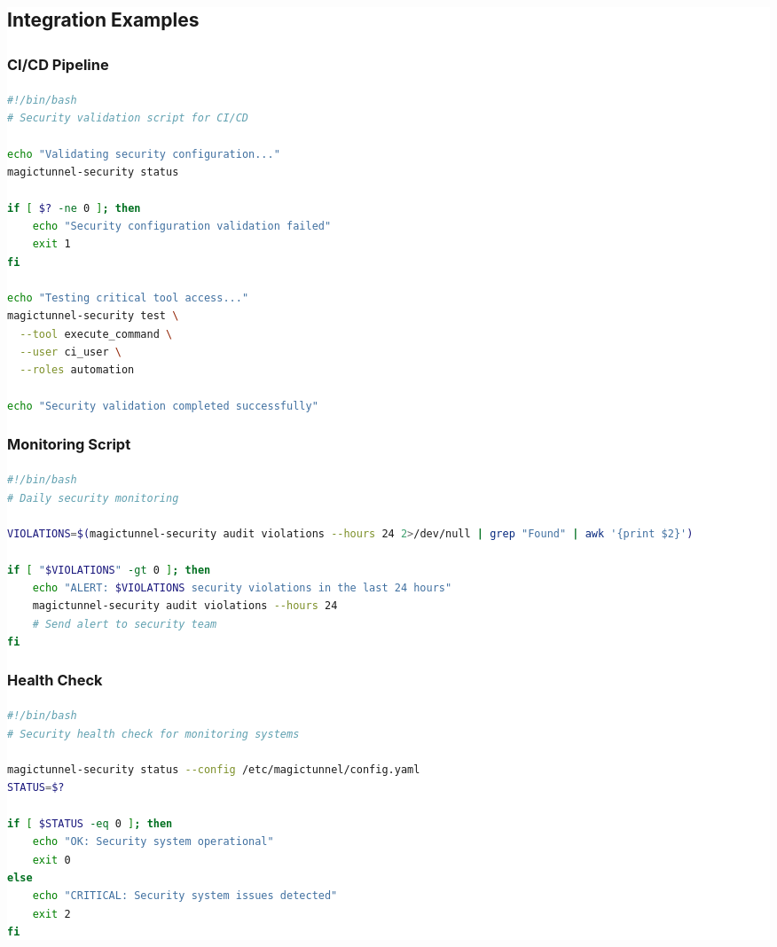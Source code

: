 ## Integration Examples

### CI/CD Pipeline

```bash
#!/bin/bash
# Security validation script for CI/CD

echo "Validating security configuration..."
magictunnel-security status

if [ $? -ne 0 ]; then
    echo "Security configuration validation failed"
    exit 1
fi

echo "Testing critical tool access..."
magictunnel-security test \
  --tool execute_command \
  --user ci_user \
  --roles automation

echo "Security validation completed successfully"
```

### Monitoring Script

```bash
#!/bin/bash
# Daily security monitoring

VIOLATIONS=$(magictunnel-security audit violations --hours 24 2>/dev/null | grep "Found" | awk '{print $2}')

if [ "$VIOLATIONS" -gt 0 ]; then
    echo "ALERT: $VIOLATIONS security violations in the last 24 hours"
    magictunnel-security audit violations --hours 24
    # Send alert to security team
fi
```

### Health Check

```bash
#!/bin/bash
# Security health check for monitoring systems

magictunnel-security status --config /etc/magictunnel/config.yaml
STATUS=$?

if [ $STATUS -eq 0 ]; then
    echo "OK: Security system operational"
    exit 0
else
    echo "CRITICAL: Security system issues detected"
    exit 2
fi
```

